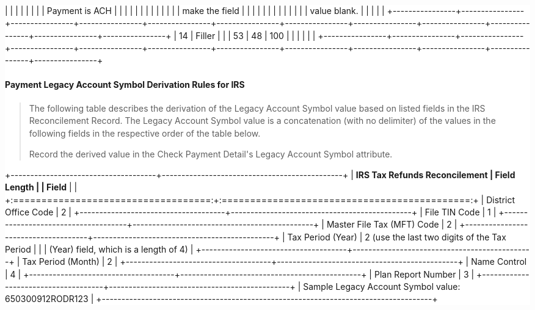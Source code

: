 |                |                |                |                |                |                |                | Payment is ACH |                |                |                |                |
|                |                |                |                |                |                |                | make the field |                |                |                |                |
|                |                |                |                |                |                |                | value blank.   |                |                |                |                |
+----------------+----------------+----------------+----------------+----------------+----------------+----------------+----------------+----------------+----------------+----------------+----------------+
| 14             | Filler         |                |                | 53             | 48             | 100            |                |                |                |                |                |
+----------------+----------------+----------------+----------------+----------------+----------------+----------------+----------------+----------------+----------------+----------------+----------------+

#### Payment Legacy Account Symbol Derivation Rules for IRS

> The following table describes the derivation of the Legacy Account
> Symbol value based on listed fields in the IRS Reconcilement Record.
> The Legacy Account Symbol value is a concatenation (with no delimiter)
> of the values in the following fields in the respective order of the
> table below.
>
> Record the derived value in the Check Payment Detail's Legacy Account
> Symbol attribute.

+-------------------------------------+----------------------------------------------+
| **IRS Tax Refunds Reconcilement     | **Field Length**                             |
| Field**                             |                                              |
+:===================================:+:============================================:+
| District Office Code                | 2                                            |
+-------------------------------------+----------------------------------------------+
| File TIN Code                       | 1                                            |
+-------------------------------------+----------------------------------------------+
| Master File Tax (MFT) Code          | 2                                            |
+-------------------------------------+----------------------------------------------+
| Tax Period (Year)                   | 2 (use the last two digits of the Tax Period |
|                                     | (Year) field, which is a length of 4)        |
+-------------------------------------+----------------------------------------------+
| Tax Period (Month)                  | 2                                            |
+-------------------------------------+----------------------------------------------+
| Name Control                        | 4                                            |
+-------------------------------------+----------------------------------------------+
| Plan Report Number                  | 3                                            |
+-------------------------------------+----------------------------------------------+
| Sample Legacy Account Symbol value: 650300912RODR123                               |
+------------------------------------------------------------------------------------+
